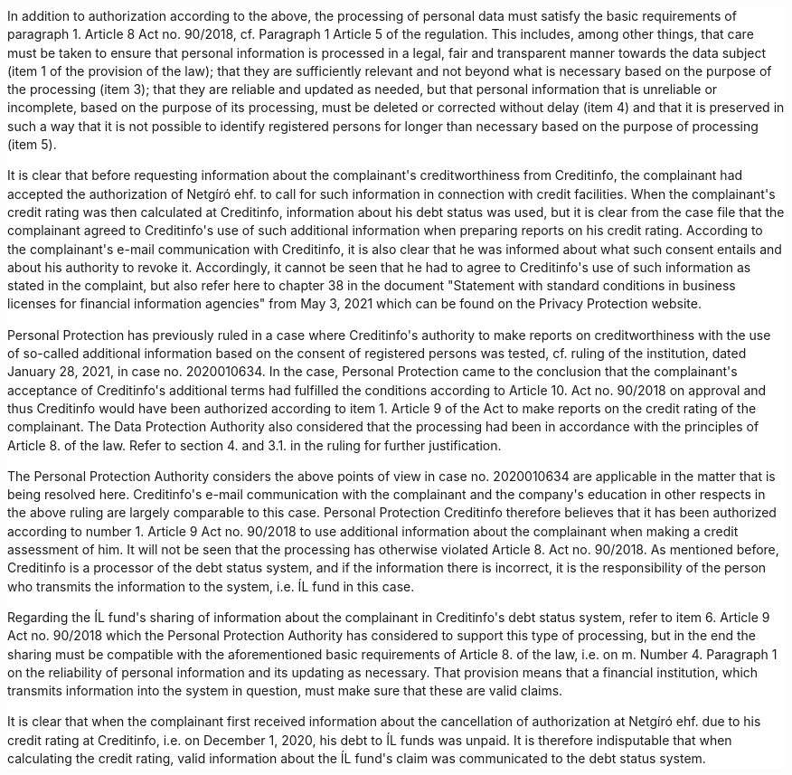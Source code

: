 In addition to authorization according to the above, the processing of personal data must satisfy the basic requirements of paragraph 1. Article 8 Act no. 90/2018, cf. Paragraph 1 Article 5 of the regulation. This includes, among other things, that care must be taken to ensure that personal information is processed in a legal, fair and transparent manner towards the data subject (item 1 of the provision of the law); that they are sufficiently relevant and not beyond what is necessary based on the purpose of the processing (item 3); that they are reliable and updated as needed, but that personal information that is unreliable or incomplete, based on the purpose of its processing, must be deleted or corrected without delay (item 4) and that it is preserved in such a way that it is not possible to identify registered persons for longer than necessary based on the purpose of processing (item 5).

It is clear that before requesting information about the complainant's creditworthiness from Creditinfo, the complainant had accepted the authorization of Netgíró ehf. to call for such information in connection with credit facilities. When the complainant's credit rating was then calculated at Creditinfo, information about his debt status was used, but it is clear from the case file that the complainant agreed to Creditinfo's use of such additional information when preparing reports on his credit rating. According to the complainant's e-mail communication with Creditinfo, it is also clear that he was informed about what such consent entails and about his authority to revoke it. Accordingly, it cannot be seen that he had to agree to Creditinfo's use of such information as stated in the complaint, but also refer here to chapter 38 in the document "Statement with standard conditions in business licenses for financial information agencies" from May 3, 2021 which can be found on the Privacy Protection website.

Personal Protection has previously ruled in a case where Creditinfo's authority to make reports on creditworthiness with the use of so-called additional information based on the consent of registered persons was tested, cf. ruling of the institution, dated January 28, 2021, in case no. 2020010634. In the case, Personal Protection came to the conclusion that the complainant's acceptance of Creditinfo's additional terms had fulfilled the conditions according to Article 10. Act no. 90/2018 on approval and thus Creditinfo would have been authorized according to item 1. Article 9 of the Act to make reports on the credit rating of the complainant. The Data Protection Authority also considered that the processing had been in accordance with the principles of Article 8. of the law. Refer to section 4. and 3.1. in the ruling for further justification.

The Personal Protection Authority considers the above points of view in case no. 2020010634 are applicable in the matter that is being resolved here. Creditinfo's e-mail communication with the complainant and the company's education in other respects in the above ruling are largely comparable to this case. Personal Protection Creditinfo therefore believes that it has been authorized according to number 1. Article 9 Act no. 90/2018 to use additional information about the complainant when making a credit assessment of him. It will not be seen that the processing has otherwise violated Article 8. Act no. 90/2018. As mentioned before, Creditinfo is a processor of the debt status system, and if the information there is incorrect, it is the responsibility of the person who transmits the information to the system, i.e. ÍL fund in this case.

Regarding the ÍL fund's sharing of information about the complainant in Creditinfo's debt status system, refer to item 6. Article 9 Act no. 90/2018 which the Personal Protection Authority has considered to support this type of processing, but in the end the sharing must be compatible with the aforementioned basic requirements of Article 8. of the law, i.e. on m. Number 4. Paragraph 1 on the reliability of personal information and its updating as necessary. That provision means that a financial institution, which transmits information into the system in question, must make sure that these are valid claims.

It is clear that when the complainant first received information about the cancellation of authorization at Netgíró ehf. due to his credit rating at Creditinfo, i.e. on December 1, 2020, his debt to ÍL funds was unpaid. It is therefore indisputable that when calculating the credit rating, valid information about the ÍL fund's claim was communicated to the debt status system.
